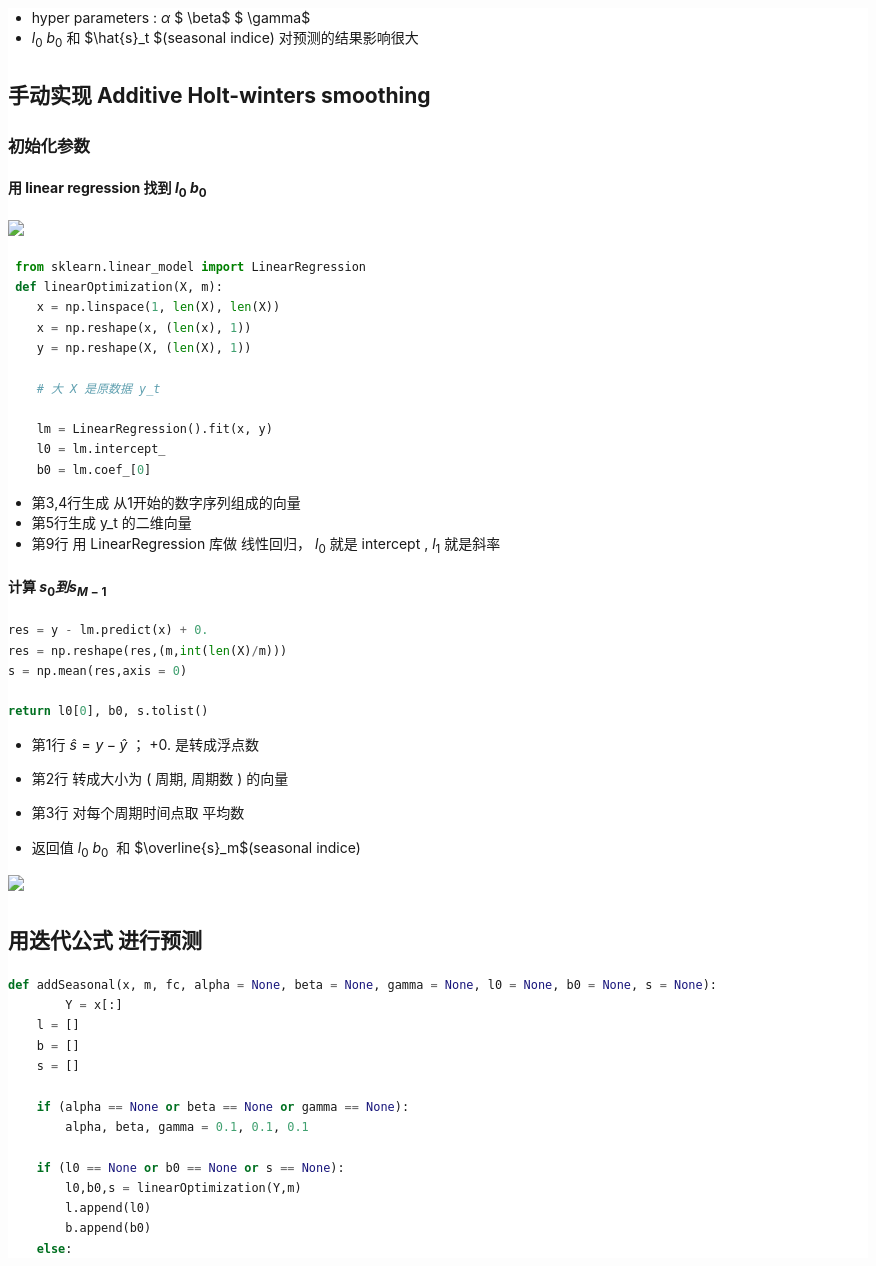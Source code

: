 * hyper parameters : $\alpha$   $ \beta$    $ \gamma$
* $l_{0}$ $b_0$ 和  $\hat{s}_t  $(seasonal indice) 对预测的结果影响很大



## 手动实现 Additive Holt-winters smoothing

### 初始化参数

#### 用 linear regression 找到 $l_0$ $b_0$ 

![](/Users/apple/Downloads/2019s1/qbus6840/讲义/WX20190430-203943@2x.png)

```python
 from sklearn.linear_model import LinearRegression 
 def linearOptimization(X, m):
  	x = np.linspace(1, len(X), len(X))
    x = np.reshape(x, (len(x), 1))
    y = np.reshape(X, (len(X), 1))
    
    # 大 X 是原数据 y_t
    
    lm = LinearRegression().fit(x, y)
    l0 = lm.intercept_
    b0 = lm.coef_[0]
```

* 第3,4行生成 从1开始的数字序列组成的向量
* 第5行生成 y_t 的二维向量
* 第9行 用 LinearRegression 库做 线性回归， $l_0$ 就是 intercept , $l_1$ 就是斜率

#### 计算 ${s}_0 到 s_{M-1}$ 

```python
res = y - lm.predict(x) + 0.
res = np.reshape(res,(m,int(len(X)/m))) 
s = np.mean(res,axis = 0) 

return l0[0], b0, s.tolist()
```

* 第1行 $\hat{s}  = y - \hat{y}$  ；   +0.  是转成浮点数

* 第2行 转成大小为 ( 周期, 周期数 ) 的向量
* 第3行 对每个周期时间点取 平均数 
* 返回值 $l_{0}$ $b_{0}$  和  $\overline{s}_m$(seasonal indice)

![](/Users/apple/Downloads/2019s1/qbus6840/讲义/2.png)

## 用迭代公式 进行预测

```python
def addSeasonal(x, m, fc, alpha = None, beta = None, gamma = None, l0 = None, b0 = None, s = None):
		Y = x[:] 
    l = [] 
    b = [] 
    s = [] 
    
    if (alpha == None or beta == None or gamma == None):
        alpha, beta, gamma = 0.1, 0.1, 0.1
        
    if (l0 == None or b0 == None or s == None): 
        l0,b0,s = linearOptimization(Y,m) 
        l.append(l0) 
        b.append(b0)    
    else: 
```